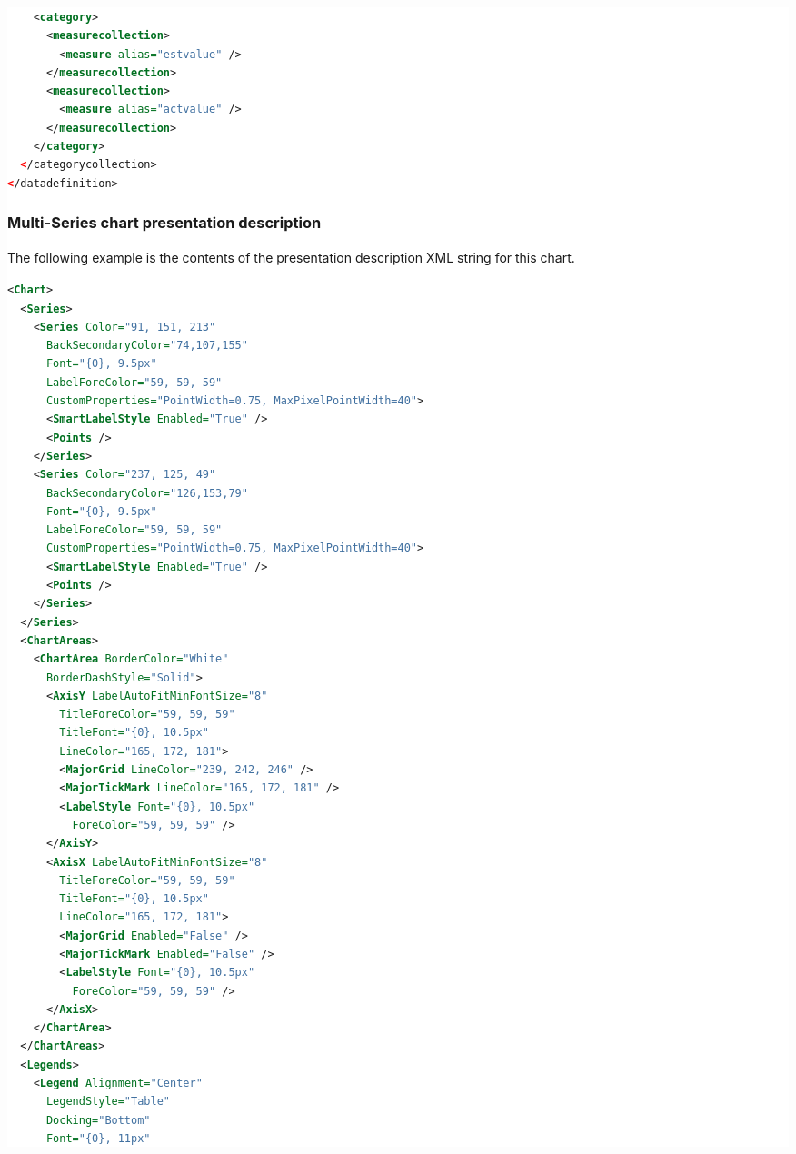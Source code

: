 ```xml  
    <category>
      <measurecollection>
        <measure alias="estvalue" />
      </measurecollection>
      <measurecollection>
        <measure alias="actvalue" />
      </measurecollection>
    </category>
  </categorycollection>
</datadefinition>
```  
  
### Multi-Series chart presentation description  

The following example is the contents of the presentation description XML string for this chart.  
  
```xml  
<Chart>
  <Series>
    <Series Color="91, 151, 213"
      BackSecondaryColor="74,107,155"
      Font="{0}, 9.5px"
      LabelForeColor="59, 59, 59"
      CustomProperties="PointWidth=0.75, MaxPixelPointWidth=40">
      <SmartLabelStyle Enabled="True" />
      <Points />
    </Series>
    <Series Color="237, 125, 49"
      BackSecondaryColor="126,153,79"
      Font="{0}, 9.5px"
      LabelForeColor="59, 59, 59"
      CustomProperties="PointWidth=0.75, MaxPixelPointWidth=40">
      <SmartLabelStyle Enabled="True" />
      <Points />
    </Series>
  </Series>
  <ChartAreas>
    <ChartArea BorderColor="White"
      BorderDashStyle="Solid">
      <AxisY LabelAutoFitMinFontSize="8"
        TitleForeColor="59, 59, 59"
        TitleFont="{0}, 10.5px"
        LineColor="165, 172, 181">
        <MajorGrid LineColor="239, 242, 246" />
        <MajorTickMark LineColor="165, 172, 181" />
        <LabelStyle Font="{0}, 10.5px"
          ForeColor="59, 59, 59" />
      </AxisY>
      <AxisX LabelAutoFitMinFontSize="8"
        TitleForeColor="59, 59, 59"
        TitleFont="{0}, 10.5px"
        LineColor="165, 172, 181">
        <MajorGrid Enabled="False" />
        <MajorTickMark Enabled="False" />
        <LabelStyle Font="{0}, 10.5px"
          ForeColor="59, 59, 59" />
      </AxisX>
    </ChartArea>
  </ChartAreas>
  <Legends>
    <Legend Alignment="Center"
      LegendStyle="Table"
      Docking="Bottom"
      Font="{0}, 11px"
```